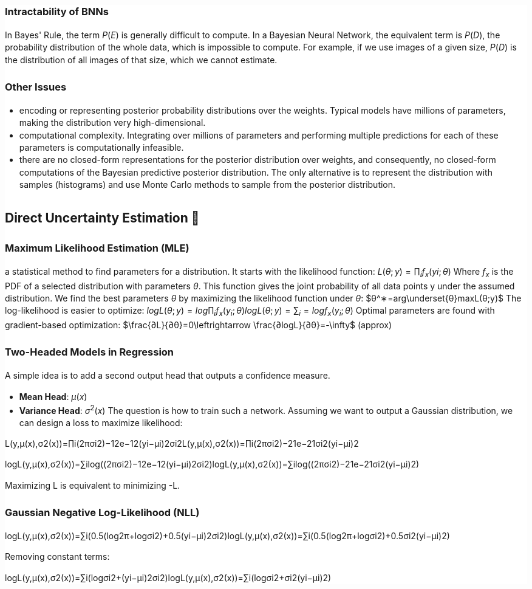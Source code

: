 ### Intractability of BNNs
In Bayes' Rule, the term $P(E)$ is generally difficult to compute. In a Bayesian Neural Network, the equivalent term is $P(D)$, the probability distribution of the whole data, which is impossible to compute. For example, if we use images of a given size, $P(D)$ is the distribution of all images of that size, which we cannot estimate.
### Other Issues
 - encoding or representing posterior probability distributions over the weights. Typical models have millions of parameters, making the distribution very high-dimensional.
 - computational complexity. Integrating over millions of parameters and performing multiple predictions for each of these parameters is computationally infeasible.
 - there are no closed-form representations for the posterior distribution over weights, and consequently, no closed-form computations of the Bayesian predictive posterior distribution. The only alternative is to represent the distribution with samples (histograms) and use Monte Carlo methods to sample from the posterior distribution.

## Direct Uncertainty Estimation 🎯

### Maximum Likelihood Estimation (MLE)
a statistical method to find parameters for a distribution.
It starts with the likelihood function:
$L(θ;y)=∏_if_x(yi;θ)$
Where $f_x$ is the PDF of a selected distribution with parameters $\theta$. This function gives the joint probability of all data points y under the assumed distribution. We find the best parameters $θ$ by maximizing the likelihood function under $θ$: $θ^∗=arg\underset{θ}max​L(θ;y)$
The log-likelihood is easier to optimize:
$log⁡L(θ;y)=log⁡∏_if_x(y_i;θ)logL(θ;y)=∑_i=​logf_x(y_i​;θ)$
Optimal parameters are found with gradient-based optimization:
$\frac{∂L}{∂θ}=0\leftrightarrow \frac{∂log⁡L}{∂θ}=-\infty$  (approx)
### Two-Headed Models in Regression 
A simple idea is to add a second output head that outputs a confidence measure.
- **Mean Head**: $μ(x)$
- **Variance Head**: $σ^2(x)$
The question is how to train such a network. Assuming we want to output a Gaussian distribution, we can design a loss to maximize likelihood:

L(y,μ(x),σ2(x))=∏i(2πσi2)−12e−12(yi−μi)2σi2L(y,μ(x),σ2(x))=∏i​(2πσi2​)−21​e−21​σi2​(yi​−μi​)2​

log⁡L(y,μ(x),σ2(x))=∑ilog⁡((2πσi2)−12e−12(yi−μi)2σi2)logL(y,μ(x),σ2(x))=∑i​log((2πσi2​)−21​e−21​σi2​(yi​−μi​)2​)

Maximizing L is equivalent to minimizing -L.

### Gaussian Negative Log-Likelihood (NLL)

log⁡L(y,μ(x),σ2(x))=∑i(0.5(log⁡2π+log⁡σi2)+0.5(yi−μi)2σi2)logL(y,μ(x),σ2(x))=∑i​(0.5(log2π+logσi2​)+0.5σi2​(yi​−μi​)2​)

Removing constant terms:

log⁡L(y,μ(x),σ2(x))=∑i(log⁡σi2+(yi−μi)2σi2)logL(y,μ(x),σ2(x))=∑i​(logσi2​+σi2​(yi​−μi​)2​)
